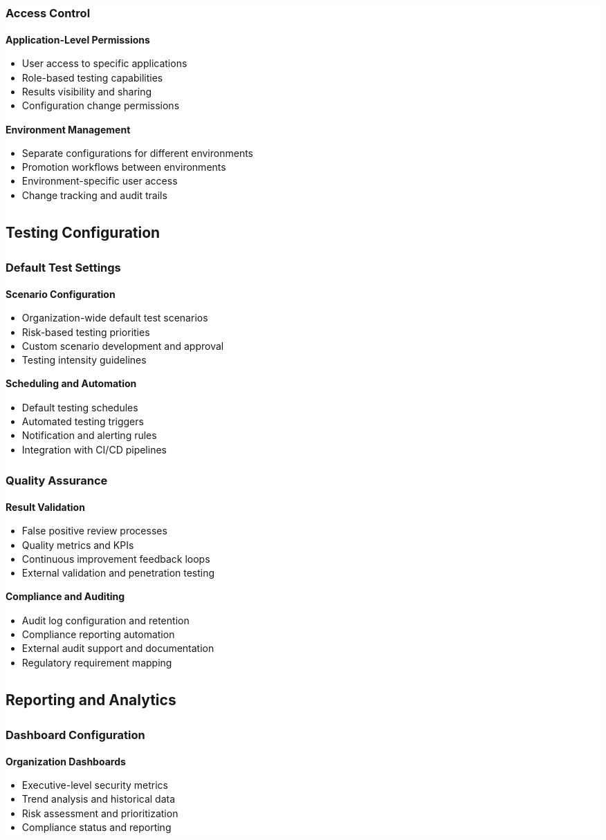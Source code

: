 ### Access Control

**Application-Level Permissions**
- User access to specific applications
- Role-based testing capabilities
- Results visibility and sharing
- Configuration change permissions

**Environment Management**
- Separate configurations for different environments
- Promotion workflows between environments
- Environment-specific user access
- Change tracking and audit trails

## Testing Configuration

### Default Test Settings

**Scenario Configuration**
- Organization-wide default test scenarios
- Risk-based testing priorities
- Custom scenario development and approval
- Testing intensity guidelines

**Scheduling and Automation**
- Default testing schedules
- Automated testing triggers
- Notification and alerting rules
- Integration with CI/CD pipelines

### Quality Assurance

**Result Validation**
- False positive review processes
- Quality metrics and KPIs
- Continuous improvement feedback loops
- External validation and penetration testing

**Compliance and Auditing**
- Audit log configuration and retention
- Compliance reporting automation
- External audit support and documentation
- Regulatory requirement mapping

## Reporting and Analytics

### Dashboard Configuration

**Organization Dashboards**
- Executive-level security metrics
- Trend analysis and historical data
- Risk assessment and prioritization
- Compliance status and reporting
